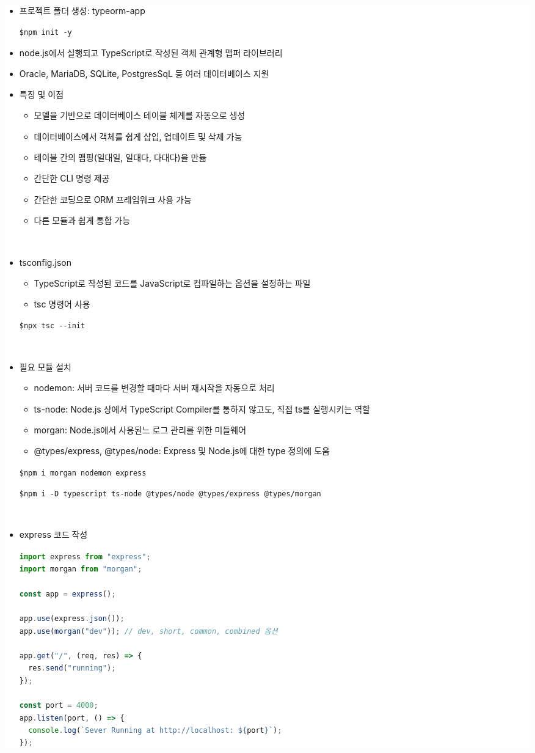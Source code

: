- 프로젝트 폴더 생성: typeorm-app

  ```shell
  $npm init -y
  ```

- node.js에서 실행되고 TypeScript로 작성된 객체 관계형 맵퍼 라이브러리

- Oracle, MariaDB, SQLite, PostgresSqL 등 여러 데이터베이스 지원

- 특징 및 이점

  - 모델을 기반으로 데이터베이스 테이블 체계를 자동으로 생성

  - 데이터베이스에서 객체를 쉽게 삽입, 업데이트 및 삭제 가능

  - 테이블 간의 맴핑(일대일, 일대다, 다대다)을 만듦

  - 간단한 CLI 명령 제공

  - 간단한 코딩으로 ORM 프레임워크 사용 가능

  - 다른 모듈과 쉽게 통합 가능

<br />

- tsconfig.json

  - TypeScript로 작성된 코드를 JavaScript로 컴파일하는 옵션을 설정하는 파일

  - tsc 명령어 사용

  ```shell
  $npx tsc --init
  ```

<br />

- 필요 모듈 설치

  - nodemon: 서버 코드를 변경할 때마다 서버 재시작을 자동으로 처리

  - ts-node: Node.js 상에서 TypeScript Compiler를 통하지 않고도, 직접 ts를 실행시키는 역할

  - morgan: Node.js에서 사용된느 로그 관리를 위한 미들웨어

  - @types/express, @types/node: Express 및 Node.js에 대한 type 정의에 도움

  ```shell
  $npm i morgan nodemon express
  ```

  ```shell
  $npm i -D typescript ts-node @types/node @types/express @types/morgan
  ```

<br />

- express 코드 작성

  ```ts
  import express from "express";
  import morgan from "morgan";

  const app = express();

  app.use(express.json());
  app.use(morgan("dev")); // dev, short, common, combined 옵션

  app.get("/", (req, res) => {
    res.send("running");
  });

  const port = 4000;
  app.listen(port, () => {
    console.log(`Sever Running at http://localhost: ${port}`);
  });
  ```